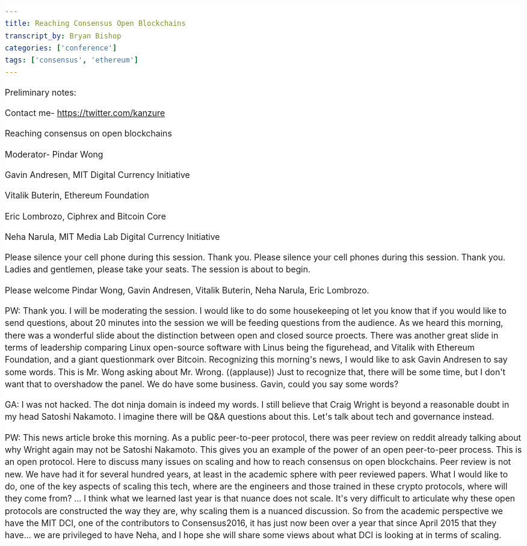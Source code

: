```yaml
---
title: Reaching Consensus Open Blockchains
transcript_by: Bryan Bishop
categories: ['conference']
tags: ['consensus', 'ethereum']
---
```


Preliminary notes:



Contact me- <https://twitter.com/kanzure>

Reaching consensus on open blockchains

Moderator- Pindar Wong

Gavin Andresen, MIT Digital Currency Initiative

Vitalik Buterin, Ethereum Foundation

Eric Lombrozo, Ciphrex and Bitcoin Core

Neha Narula, MIT Media Lab Digital Currency Initiative

Please silence your cell phone during this session. Thank you. Please silence your cell phones during this session. Thank you. Ladies and gentlemen, please take your seats. The session is about to begin.

Please welcome Pindar Wong, Gavin Andresen, Vitalik Buterin, Neha Narula, Eric Lombrozo.

PW: Thank you. I will be moderating the session. I would like to do some housekeeping ot let you know that if you would like to send questions, about 20 minutes into the session we will be feeding questions from the audience. As we heard this morning, there was a wonderful slide about the distinction between open and closed source proects. There was another great slide in terms of leadership comparing Linux open-source software with Linus being the figurehead, and Vitalik with Ethereum Foundation, and a giant questionmark over Bitcoin. Recognizing this morning's news, I would like to ask Gavin Andresen to say some words. This is Mr. Wong asking about Mr. Wrong. ((applause)) Just to recognize that, there will be some time, but I don't want that to overshadow the panel. We do have some business. Gavin, could you say some words?

GA: I was not hacked. The dot ninja domain is indeed my words. I still believe that Craig Wright is beyond a reasonable doubt in my head Satoshi Nakamoto. I imagine there will be Q&A questions about this. Let's talk about tech and governance instead.

PW: This news article broke this morning. As a public peer-to-peer protocol, there was peer review on reddit already talking about why Wright again may not be Satoshi Nakamoto. This gives you an example of the power of an open peer-to-peer process. This is an open protocol. Here to discuss many issues on scaling and how to reach consensus on open blockchains. Peer review is not new. We have had it for several hundred years, at least in the academic sphere with peer reviewed papers. What I would like to do, one of the key aspects of scaling this tech, where are the engineers and those trained in these crypto protocols, where will they come from? ... I think what we learned last year is that nuance does not scale. It's very difficult to articulate why these open protocols are constructed the way they are, why scaling them is a nuanced discussion. So from the academic perspective we have the MIT DCI, one of the contributors to Consensus2016, it has just now been over a year that since April 2015 that they have... we are privileged to have Neha, and I hope she will share some views about what DCI is looking at in terms of scaling.
